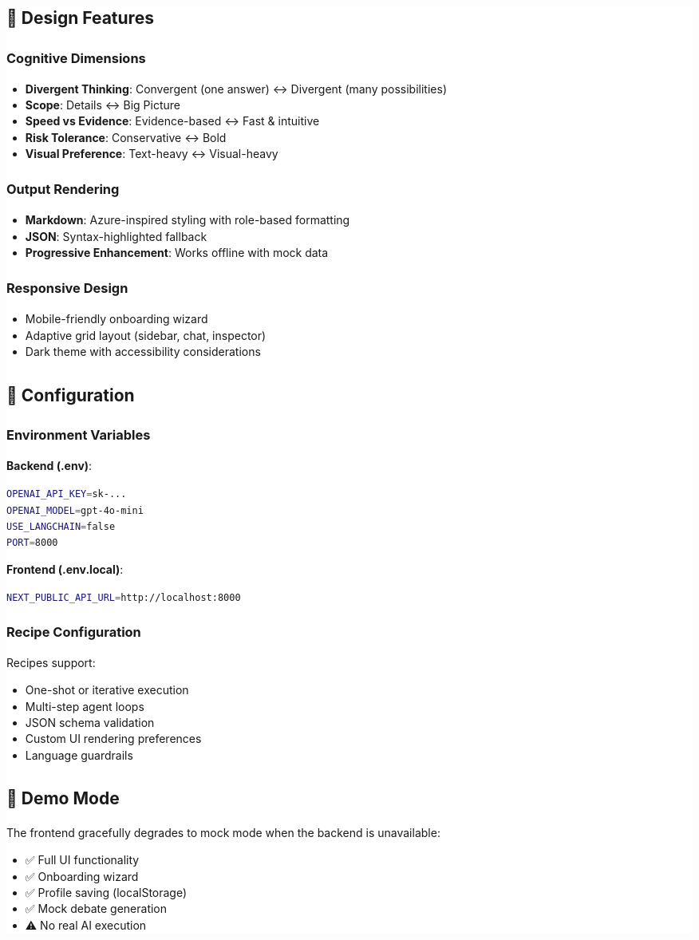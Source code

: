 ## 🎨 Design Features

### Cognitive Dimensions
- **Divergent Thinking**: Convergent (one answer) ↔ Divergent (many possibilities)
- **Scope**: Details ↔ Big Picture
- **Speed vs Evidence**: Evidence-based ↔ Fast & intuitive  
- **Risk Tolerance**: Conservative ↔ Bold
- **Visual Preference**: Text-heavy ↔ Visual-heavy

### Output Rendering
- **Markdown**: Azure-inspired styling with role-based formatting
- **JSON**: Syntax-highlighted fallback
- **Progressive Enhancement**: Works offline with mock data

### Responsive Design
- Mobile-friendly onboarding wizard
- Adaptive grid layout (sidebar, chat, inspector)
- Dark theme with accessibility considerations

## 🔧 Configuration

### Environment Variables

**Backend (.env)**:
```bash
OPENAI_API_KEY=sk-...
OPENAI_MODEL=gpt-4o-mini
USE_LANGCHAIN=false
PORT=8000
```

**Frontend (.env.local)**:
```bash
NEXT_PUBLIC_API_URL=http://localhost:8000
```

### Recipe Configuration

Recipes support:
- One-shot or iterative execution
- Multi-step agent loops
- JSON schema validation
- Custom UI rendering preferences
- Language guardrails

## 🎪 Demo Mode

The frontend gracefully degrades to mock mode when the backend is unavailable:

- ✅ Full UI functionality
- ✅ Onboarding wizard
- ✅ Profile saving (localStorage)
- ✅ Mock debate generation
- ⚠️ No real AI execution
